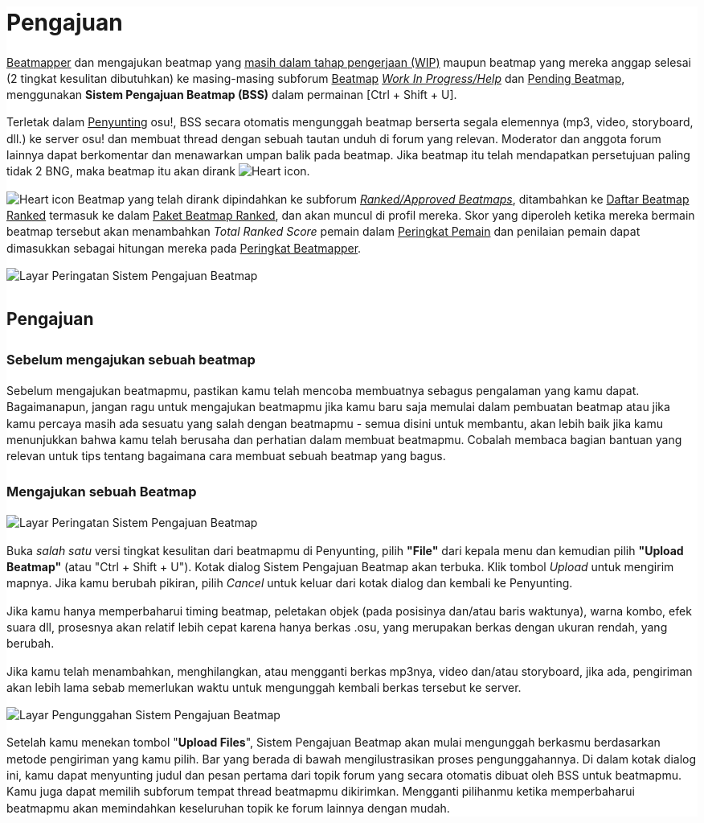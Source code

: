 Pengajuan
============

[Beatmapper](/wiki/Glossary/#beatmapper) dan mengajukan beatmap yang [masih dalam tahap pengerjaan (WIP)](/wiki/Glossary/#wip) maupun beatmap yang mereka anggap selesai (2 tingkat kesulitan dibutuhkan) ke masing-masing subforum [Beatmap](https://osu.ppy.sh/forum/12) *[Work In Progress/Help](https://osu.ppy.sh/forum/10)* dan [Pending Beatmap](https://osu.ppy.sh/forum/6), menggunakan **Sistem Pengajuan Beatmap (BSS)** dalam permainan \[Ctrl + Shift + U\].

Terletak dalam [Penyunting](/wiki/Beatmap_Editor) osu!, BSS secara otomatis mengunggah beatmap berserta segala elemennya (mp3, video, storyboard, dll.) ke server osu! dan membuat thread dengan sebuah tautan unduh di forum yang relevan. Moderator dan anggota forum lainnya dapat berkomentar dan menawarkan umpan balik pada beatmap. Jika beatmap itu telah mendapatkan persetujuan paling tidak 2 BNG, maka beatmap itu akan dirank ![Heart icon](/wiki/shared/icon/heart.gif "Heart icon").

![Heart icon](/wiki/shared/icon/heart.gif "Heart icon") Beatmap yang telah dirank dipindahkan ke subforum *[Ranked/Approved Beatmaps](https://osu.ppy.sh/forum/14)*, ditambahkan ke [Daftar Beatmap Ranked](https://osu.ppy.sh/p/beatmaplist) termasuk ke dalam [Paket Beatmap Ranked](https://osu.ppy.sh/p/packlist), dan akan muncul di profil mereka. Skor yang diperoleh ketika mereka bermain beatmap tersebut akan menambahkan *Total Ranked Score* pemain dalam [Peringkat Pemain](https://osu.ppy.sh/p/playerranking) dan penilaian pemain dapat dimasukkan sebagai hitungan mereka pada [Peringkat Beatmapper](https://osu.ppy.sh/p/mapperranking).

![Layar Peringatan Sistem Pengajuan Beatmap](BSS_Base.jpg "Layar Peringatan Sistem Pengajuan Beatmap")

Pengajuan
-----------

### Sebelum mengajukan sebuah beatmap

Sebelum mengajukan beatmapmu, pastikan kamu telah mencoba membuatnya sebagus pengalaman yang kamu dapat. Bagaimanapun, jangan ragu untuk mengajukan beatmapmu jika kamu baru saja memulai dalam pembuatan beatmap atau jika kamu percaya masih ada sesuatu yang salah dengan beatmapmu - semua disini untuk membantu, akan lebih baik jika kamu menunjukkan bahwa kamu telah berusaha dan perhatian dalam membuat beatmapmu. Cobalah membaca bagian bantuan yang relevan untuk tips tentang bagaimana cara membuat sebuah beatmap yang bagus.

### Mengajukan sebuah Beatmap

![Layar Peringatan Sistem Pengajuan Beatmap](BSS_Base.jpg "Layar Peringatan Sistem Pengajuan Beatmap")

Buka *salah satu* versi tingkat kesulitan dari beatmapmu di Penyunting, pilih **"File"** dari kepala menu dan kemudian pilih **"Upload Beatmap"** (atau "Ctrl + Shift + U"). Kotak dialog Sistem Pengajuan Beatmap akan terbuka. Klik tombol *Upload* untuk mengirim mapnya. Jika kamu berubah pikiran, pilih *Cancel* untuk keluar dari kotak dialog dan kembali ke Penyunting.

Jika kamu hanya memperbaharui timing beatmap, peletakan objek (pada posisinya dan/atau baris waktunya), warna kombo, efek suara dll, prosesnya akan relatif lebih cepat karena hanya berkas .osu, yang merupakan berkas dengan ukuran rendah, yang berubah.

Jika kamu telah menambahkan, menghilangkan, atau mengganti berkas mp3nya, video dan/atau storyboard, jika ada, pengiriman akan lebih lama sebab memerlukan waktu untuk mengunggah kembali berkas tersebut ke server.

![Layar Pengunggahan Sistem Pengajuan Beatmap](BSS_Upload.jpg "Layar Pengunggahan Sistem Pengajuan Beatmap")

Setelah kamu menekan tombol "**Upload Files**", Sistem Pengajuan Beatmap akan mulai mengunggah berkasmu berdasarkan metode pengiriman yang kamu pilih. Bar yang berada di bawah mengilustrasikan proses pengunggahannya. Di dalam kotak dialog ini, kamu dapat menyunting judul dan pesan pertama dari topik forum yang secara otomatis dibuat oleh BSS untuk beatmapmu. Kamu juga dapat memilih subforum tempat thread beatmapmu dikirimkan. Mengganti pilihanmu ketika memperbaharui beatmapmu akan memindahkan keseluruhan topik ke forum lainnya dengan mudah.
